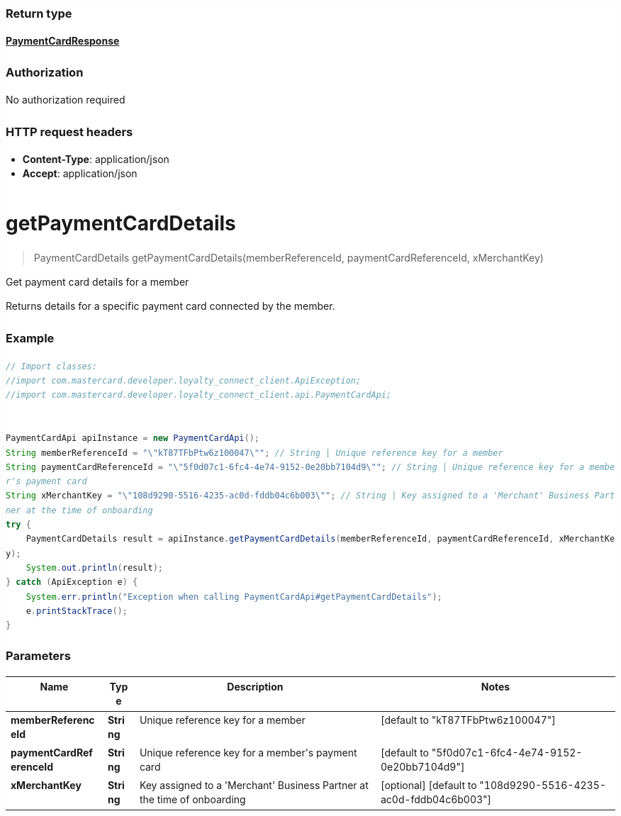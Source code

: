 ### Return type

[**PaymentCardResponse**](PaymentCardResponse.md)

### Authorization

No authorization required

### HTTP request headers

 - **Content-Type**: application/json
 - **Accept**: application/json

<a name="getPaymentCardDetails"></a>
# **getPaymentCardDetails**
> PaymentCardDetails getPaymentCardDetails(memberReferenceId, paymentCardReferenceId, xMerchantKey)

Get payment card details for a member

Returns details for a specific payment card connected by the member.

### Example
```java
// Import classes:
//import com.mastercard.developer.loyalty_connect_client.ApiException;
//import com.mastercard.developer.loyalty_connect_client.api.PaymentCardApi;


PaymentCardApi apiInstance = new PaymentCardApi();
String memberReferenceId = "\"kT87TFbPtw6z100047\""; // String | Unique reference key for a member
String paymentCardReferenceId = "\"5f0d07c1-6fc4-4e74-9152-0e20bb7104d9\""; // String | Unique reference key for a member's payment card
String xMerchantKey = "\"108d9290-5516-4235-ac0d-fddb04c6b003\""; // String | Key assigned to a 'Merchant' Business Partner at the time of onboarding
try {
    PaymentCardDetails result = apiInstance.getPaymentCardDetails(memberReferenceId, paymentCardReferenceId, xMerchantKey);
    System.out.println(result);
} catch (ApiException e) {
    System.err.println("Exception when calling PaymentCardApi#getPaymentCardDetails");
    e.printStackTrace();
}
```

### Parameters

Name | Type | Description  | Notes
------------- | ------------- | ------------- | -------------
 **memberReferenceId** | **String**| Unique reference key for a member | [default to &quot;kT87TFbPtw6z100047&quot;]
 **paymentCardReferenceId** | **String**| Unique reference key for a member&#39;s payment card | [default to &quot;5f0d07c1-6fc4-4e74-9152-0e20bb7104d9&quot;]
 **xMerchantKey** | **String**| Key assigned to a &#39;Merchant&#39; Business Partner at the time of onboarding | [optional] [default to &quot;108d9290-5516-4235-ac0d-fddb04c6b003&quot;]
